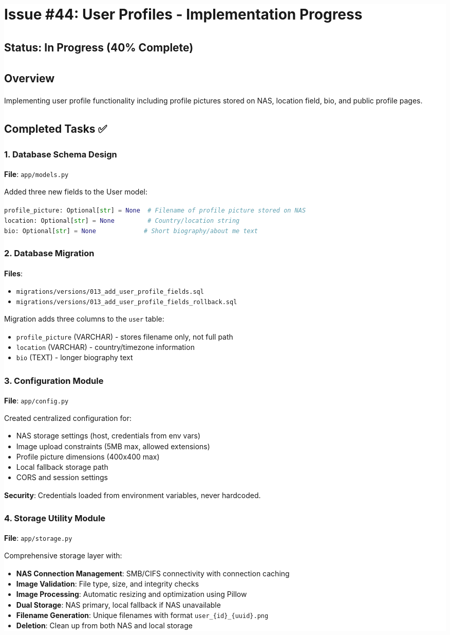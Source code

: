 # Issue #44: User Profiles - Implementation Progress

## Status: In Progress (40% Complete)

## Overview
Implementing user profile functionality including profile pictures stored on NAS, location field, bio, and public profile pages.

## Completed Tasks ✅

### 1. Database Schema Design
**File**: `app/models.py`

Added three new fields to the User model:
```python
profile_picture: Optional[str] = None  # Filename of profile picture stored on NAS
location: Optional[str] = None         # Country/location string
bio: Optional[str] = None             # Short biography/about me text
```

### 2. Database Migration
**Files**:
- `migrations/versions/013_add_user_profile_fields.sql`
- `migrations/versions/013_add_user_profile_fields_rollback.sql`

Migration adds three columns to the `user` table:
- `profile_picture` (VARCHAR) - stores filename only, not full path
- `location` (VARCHAR) - country/timezone information
- `bio` (TEXT) - longer biography text

### 3. Configuration Module
**File**: `app/config.py`

Created centralized configuration for:
- NAS storage settings (host, credentials from env vars)
- Image upload constraints (5MB max, allowed extensions)
- Profile picture dimensions (400x400 max)
- Local fallback storage path
- CORS and session settings

**Security**: Credentials loaded from environment variables, never hardcoded.

### 4. Storage Utility Module
**File**: `app/storage.py`

Comprehensive storage layer with:
- **NAS Connection Management**: SMB/CIFS connectivity with connection caching
- **Image Validation**: File type, size, and integrity checks
- **Image Processing**: Automatic resizing and optimization using Pillow
- **Dual Storage**: NAS primary, local fallback if NAS unavailable
- **Filename Generation**: Unique filenames with format `user_{id}_{uuid}.png`
- **Deletion**: Clean up from both NAS and local storage
